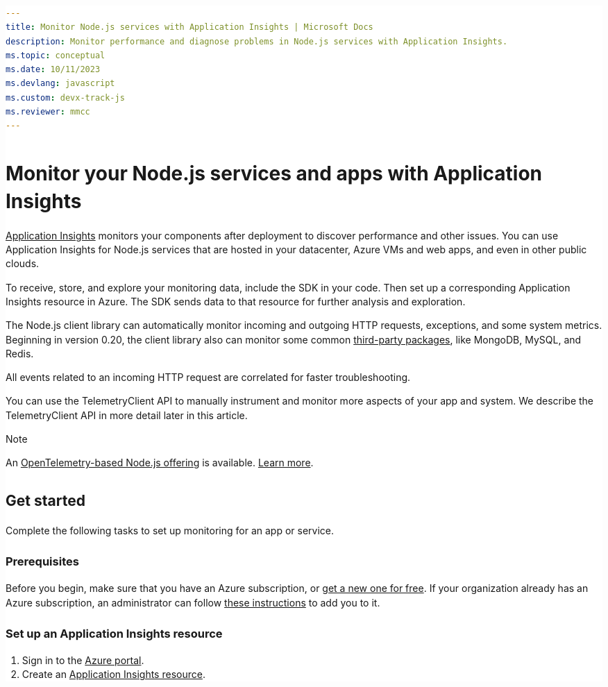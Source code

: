 ```yaml
---
title: Monitor Node.js services with Application Insights | Microsoft Docs
description: Monitor performance and diagnose problems in Node.js services with Application Insights.
ms.topic: conceptual
ms.date: 10/11/2023
ms.devlang: javascript
ms.custom: devx-track-js
ms.reviewer: mmcc
---
```


# Monitor your Node.js services and apps with Application Insights

[Application Insights](./app-insights-overview.md) monitors your components after deployment to discover performance and other issues. You can use Application Insights for Node.js services that are hosted in your datacenter, Azure VMs and web apps, and even in other public clouds.

To receive, store, and explore your monitoring data, include the SDK in your code. Then set up a corresponding Application Insights resource in Azure. The SDK sends data to that resource for further analysis and exploration.

The Node.js client library can automatically monitor incoming and outgoing HTTP requests, exceptions, and some system metrics. Beginning in version 0.20, the client library also can monitor some common [third-party packages](https://github.com/microsoft/node-diagnostic-channel/tree/master/src/diagnostic-channel-publishers#currently-supported-modules), like MongoDB, MySQL, and Redis.

All events related to an incoming HTTP request are correlated for faster troubleshooting.

You can use the TelemetryClient API to manually instrument and monitor more aspects of your app and system. We describe the TelemetryClient API in more detail later in this article.

> [!NOTE]
> An [OpenTelemetry-based Node.js offering](opentelemetry-enable.md?tabs=nodejs) is available. [Learn more](opentelemetry-overview.md).

## Get started

Complete the following tasks to set up monitoring for an app or service.

### Prerequisites

Before you begin, make sure that you have an Azure subscription, or [get a new one for free][azure-free-offer]. If your organization already has an Azure subscription, an administrator can follow [these instructions][add-aad-user] to add you to it.

[azure-free-offer]: https://azure.microsoft.com/free/
[add-aad-user]: ../../active-directory/fundamentals/add-users-azure-active-directory.md

### <a name="resource"></a> Set up an Application Insights resource

1. Sign in to the [Azure portal](https://portal.azure.com).
1. Create an [Application Insights resource](create-workspace-resource.md).


[FAQ]: ./app-insights-overview.md#frequently-asked-questions